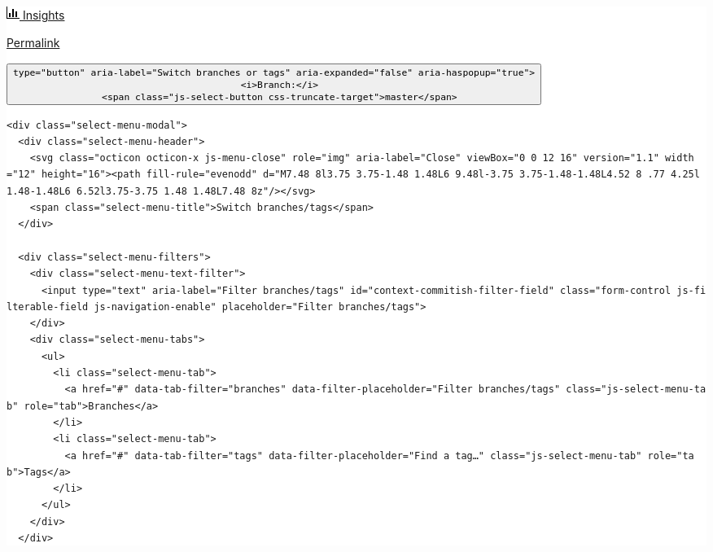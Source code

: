   <a class="js-selected-navigation-item reponav-item" data-selected-links="repo_graphs repo_contributors dependency_graph pulse /dcl-2018-04/ife/pulse" href="/dcl-2018-04/ife/pulse">
    <svg class="octicon octicon-graph" viewBox="0 0 16 16" version="1.1" width="16" height="16" aria-hidden="true"><path fill-rule="evenodd" d="M16 14v1H0V0h1v14h15zM5 13H3V8h2v5zm4 0H7V3h2v10zm4 0h-2V6h2v7z"/></svg>
    Insights
</a>

</nav>


  </div>

<div class="container new-discussion-timeline experiment-repo-nav  ">
  <div class="repository-content ">

    
  <a class="d-none js-permalink-shortcut" data-hotkey="y" href="/dcl-2018-04/ife/blob/f5d8703a831a3c1814e8fa88123edddcd881ff55/c01-own/redline_inequality/solution.md">Permalink</a>

  

  

  <div class="file-navigation">
    
<div class="select-menu branch-select-menu js-menu-container js-select-menu float-left">
  <button class=" btn btn-sm select-menu-button js-menu-target css-truncate" data-hotkey="w"
    
    type="button" aria-label="Switch branches or tags" aria-expanded="false" aria-haspopup="true">
      <i>Branch:</i>
      <span class="js-select-button css-truncate-target">master</span>
  </button>

  <div class="select-menu-modal-holder js-menu-content js-navigation-container" data-pjax>

    <div class="select-menu-modal">
      <div class="select-menu-header">
        <svg class="octicon octicon-x js-menu-close" role="img" aria-label="Close" viewBox="0 0 12 16" version="1.1" width="12" height="16"><path fill-rule="evenodd" d="M7.48 8l3.75 3.75-1.48 1.48L6 9.48l-3.75 3.75-1.48-1.48L4.52 8 .77 4.25l1.48-1.48L6 6.52l3.75-3.75 1.48 1.48L7.48 8z"/></svg>
        <span class="select-menu-title">Switch branches/tags</span>
      </div>

      <div class="select-menu-filters">
        <div class="select-menu-text-filter">
          <input type="text" aria-label="Filter branches/tags" id="context-commitish-filter-field" class="form-control js-filterable-field js-navigation-enable" placeholder="Filter branches/tags">
        </div>
        <div class="select-menu-tabs">
          <ul>
            <li class="select-menu-tab">
              <a href="#" data-tab-filter="branches" data-filter-placeholder="Filter branches/tags" class="js-select-menu-tab" role="tab">Branches</a>
            </li>
            <li class="select-menu-tab">
              <a href="#" data-tab-filter="tags" data-filter-placeholder="Find a tag…" class="js-select-menu-tab" role="tab">Tags</a>
            </li>
          </ul>
        </div>
      </div>
